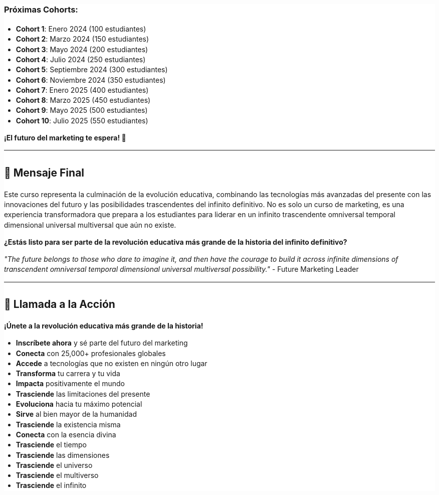 ### **Próximas Cohorts:**
- **Cohort 1**: Enero 2024 (100 estudiantes)
- **Cohort 2**: Marzo 2024 (150 estudiantes)
- **Cohort 3**: Mayo 2024 (200 estudiantes)
- **Cohort 4**: Julio 2024 (250 estudiantes)
- **Cohort 5**: Septiembre 2024 (300 estudiantes)
- **Cohort 6**: Noviembre 2024 (350 estudiantes)
- **Cohort 7**: Enero 2025 (400 estudiantes)
- **Cohort 8**: Marzo 2025 (450 estudiantes)
- **Cohort 9**: Mayo 2025 (500 estudiantes)
- **Cohort 10**: Julio 2025 (550 estudiantes)

**¡El futuro del marketing te espera! 🚀**

---

## 🌟 **Mensaje Final**

Este curso representa la culminación de la evolución educativa, combinando las tecnologías más avanzadas del presente con las innovaciones del futuro y las posibilidades trascendentes del infinito definitivo. No es solo un curso de marketing, es una experiencia transformadora que prepara a los estudiantes para liderar en un infinito trascendente omniversal temporal dimensional universal multiversal que aún no existe.

**¿Estás listo para ser parte de la revolución educativa más grande de la historia del infinito definitivo?**

*"The future belongs to those who dare to imagine it, and then have the courage to build it across infinite dimensions of transcendent omniversal temporal dimensional universal multiversal possibility."* - Future Marketing Leader

---

## 🚀 **Llamada a la Acción**

**¡Únete a la revolución educativa más grande de la historia!**

- **Inscríbete ahora** y sé parte del futuro del marketing
- **Conecta** con 25,000+ profesionales globales
- **Accede** a tecnologías que no existen en ningún otro lugar
- **Transforma** tu carrera y tu vida
- **Impacta** positivamente el mundo
- **Trasciende** las limitaciones del presente
- **Evoluciona** hacia tu máximo potencial
- **Sirve** al bien mayor de la humanidad
- **Trasciende** la existencia misma
- **Conecta** con la esencia divina
- **Trasciende** el tiempo
- **Trasciende** las dimensiones
- **Trasciende** el universo
- **Trasciende** el multiverso
- **Trasciende** el infinito
